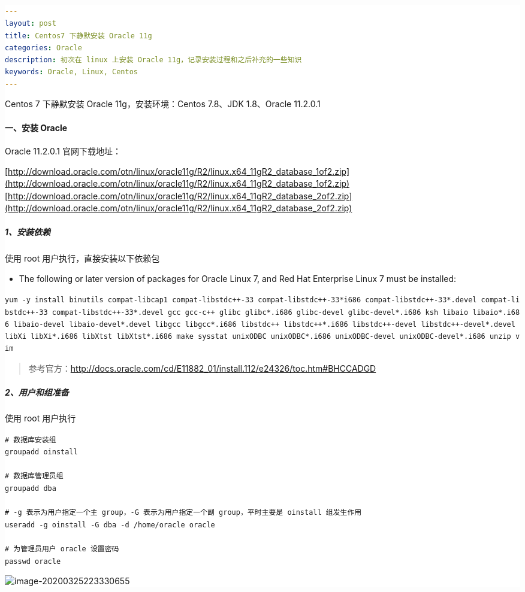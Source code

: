 ```yaml
---
layout: post
title: Centos7 下静默安装 Oracle 11g
categories: Oracle
description: 初次在 linux 上安装 Oracle 11g，记录安装过程和之后补充的一些知识
keywords: Oracle, Linux, Centos
---
```


Centos 7 下静默安装 Oracle 11g，安装环境：Centos 7.8、JDK 1.8、Oracle 11.2.0.1

#### 一、安装 Oracle

Oracle 11.2.0.1 官网下载地址：

[http://download.oracle.com/otn/linux/oracle11g/R2/linux.x64_11gR2_database_1of2.zip](http://download.oracle.com/otn/linux/oracle11g/R2/linux.x64_11gR2_database_1of2.zip)
[http://download.oracle.com/otn/linux/oracle11g/R2/linux.x64_11gR2_database_2of2.zip](http://download.oracle.com/otn/linux/oracle11g/R2/linux.x64_11gR2_database_2of2.zip)

##### 1、安装依赖

使⽤ root ⽤户执⾏，直接安装以下依赖包

- The following or later version of packages for Oracle Linux 7, and Red Hat Enterprise Linux 7 must be installed:

```shell
yum -y install binutils compat-libcap1 compat-libstdc++-33 compat-libstdc++-33*i686 compat-libstdc++-33*.devel compat-libstdc++-33 compat-libstdc++-33*.devel gcc gcc-c++ glibc glibc*.i686 glibc-devel glibc-devel*.i686 ksh libaio libaio*.i686 libaio-devel libaio-devel*.devel libgcc libgcc*.i686 libstdc++ libstdc++*.i686 libstdc++-devel libstdc++-devel*.devel libXi libXi*.i686 libXtst libXtst*.i686 make sysstat unixODBC unixODBC*.i686 unixODBC-devel unixODBC-devel*.i686 unzip vim
```

> 参考官方：http://docs.oracle.com/cd/E11882_01/install.112/e24326/toc.htm#BHCCADGD

##### 2、⽤户和组准备

使⽤ root ⽤户执⾏

```shell
# 数据库安装组
groupadd oinstall

# 数据库管理员组
groupadd dba
 
# -g 表示为用户指定一个主 group，-G 表示为用户指定一个副 group，平时主要是 oinstall 组发生作用
useradd -g oinstall -G dba -d /home/oracle oracle

# 为管理员用户 oracle 设置密码
passwd oracle
```

![image-20200325223330655](https://fastly.jsdelivr.net/gh/FlyNine/cloudimage/oracle/image-20200318232522415.png)
